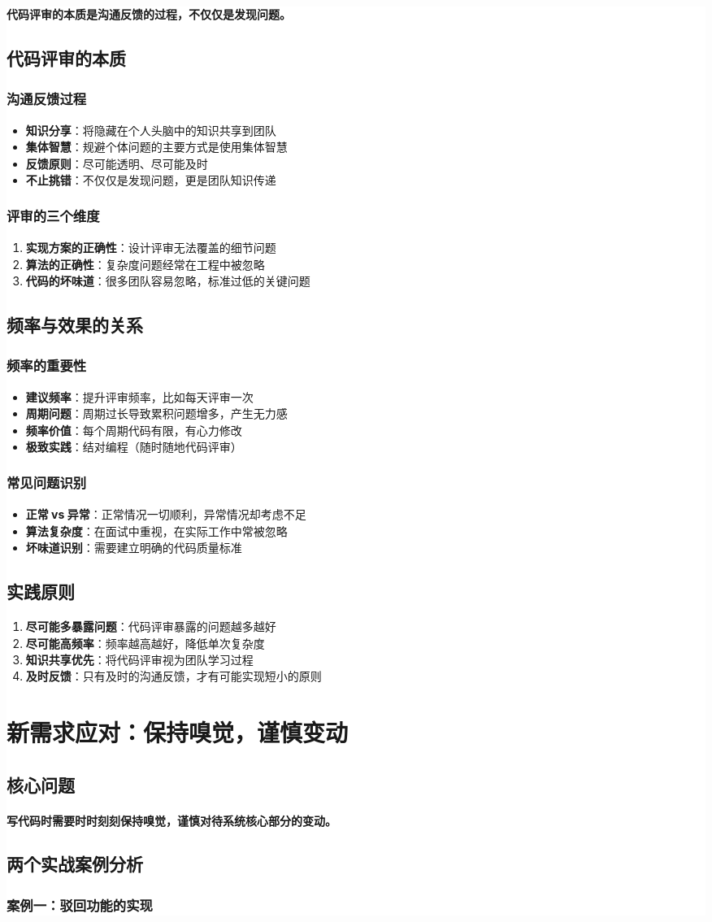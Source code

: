 **代码评审的本质是沟通反馈的过程，不仅仅是发现问题。**

## 代码评审的本质

### 沟通反馈过程

- **知识分享**：将隐藏在个人头脑中的知识共享到团队
- **集体智慧**：规避个体问题的主要方式是使用集体智慧
- **反馈原则**：尽可能透明、尽可能及时
- **不止挑错**：不仅仅是发现问题，更是团队知识传递

### 评审的三个维度

1. **实现方案的正确性**：设计评审无法覆盖的细节问题
2. **算法的正确性**：复杂度问题经常在工程中被忽略
3. **代码的坏味道**：很多团队容易忽略，标准过低的关键问题

## 频率与效果的关系

### 频率的重要性

- **建议频率**：提升评审频率，比如每天评审一次
- **周期问题**：周期过长导致累积问题增多，产生无力感
- **频率价值**：每个周期代码有限，有心力修改
- **极致实践**：结对编程（随时随地代码评审）

### 常见问题识别

- **正常 vs 异常**：正常情况一切顺利，异常情况却考虑不足
- **算法复杂度**：在面试中重视，在实际工作中常被忽略
- **坏味道识别**：需要建立明确的代码质量标准

## 实践原则

1. **尽可能多暴露问题**：代码评审暴露的问题越多越好
2. **尽可能高频率**：频率越高越好，降低单次复杂度
3. **知识共享优先**：将代码评审视为团队学习过程
4. **及时反馈**：只有及时的沟通反馈，才有可能实现短小的原则

# 新需求应对：保持嗅觉，谨慎变动

## 核心问题

**写代码时需要时时刻刻保持嗅觉，谨慎对待系统核心部分的变动。**

## 两个实战案例分析

### 案例一：驳回功能的实现
